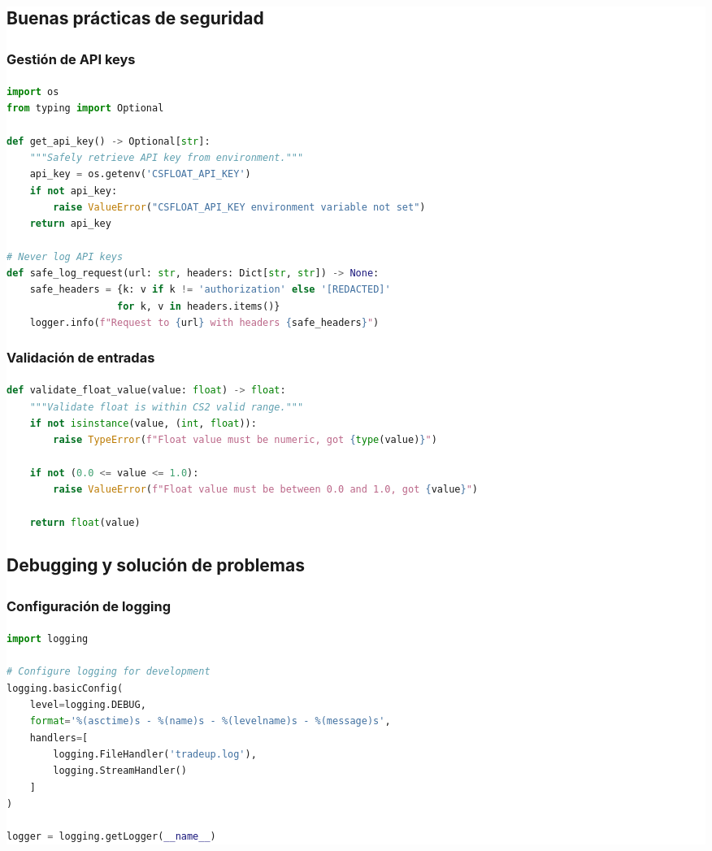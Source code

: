 ## Buenas prácticas de seguridad

### Gestión de API keys
```python
import os
from typing import Optional

def get_api_key() -> Optional[str]:
    """Safely retrieve API key from environment."""
    api_key = os.getenv('CSFLOAT_API_KEY')
    if not api_key:
        raise ValueError("CSFLOAT_API_KEY environment variable not set")
    return api_key

# Never log API keys
def safe_log_request(url: str, headers: Dict[str, str]) -> None:
    safe_headers = {k: v if k != 'authorization' else '[REDACTED]' 
                   for k, v in headers.items()}
    logger.info(f"Request to {url} with headers {safe_headers}")
```

### Validación de entradas
```python
def validate_float_value(value: float) -> float:
    """Validate float is within CS2 valid range."""
    if not isinstance(value, (int, float)):
        raise TypeError(f"Float value must be numeric, got {type(value)}")
    
    if not (0.0 <= value <= 1.0):
        raise ValueError(f"Float value must be between 0.0 and 1.0, got {value}")
    
    return float(value)
```

## Debugging y solución de problemas

### Configuración de logging
```python
import logging

# Configure logging for development
logging.basicConfig(
    level=logging.DEBUG,
    format='%(asctime)s - %(name)s - %(levelname)s - %(message)s',
    handlers=[
        logging.FileHandler('tradeup.log'),
        logging.StreamHandler()
    ]
)

logger = logging.getLogger(__name__)
```
